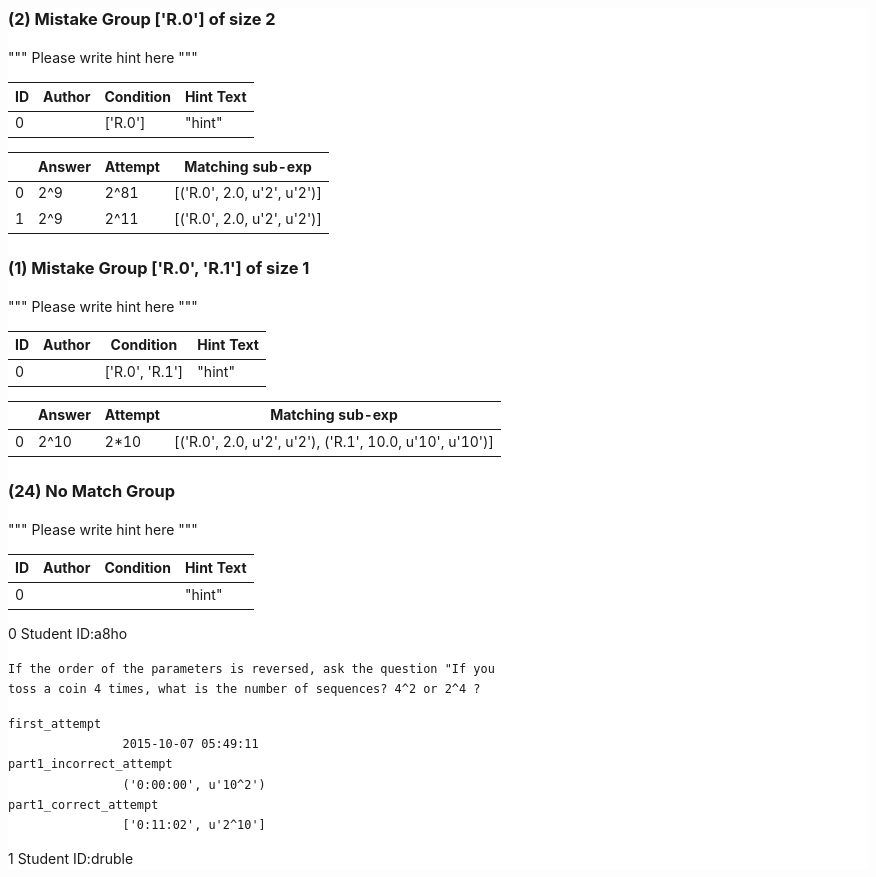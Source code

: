 


### (2) Mistake Group ['R.0'] of size 2
""" Please write hint here """

|ID	|Author	|Condition	|Hint Text|
|---|---|---|---|
|0|	|['R.0']	|"hint"	|

|	|Answer	|Attempt	|Matching sub-exp|
|---|---|---|---|
|0	|2^9	|2^81	|[('R.0', 2.0, u'2', u'2')]	|
|1	|2^9	|2^11	|[('R.0', 2.0, u'2', u'2')]	|




### (1) Mistake Group ['R.0', 'R.1'] of size 1
""" Please write hint here """

|ID	|Author	|Condition	|Hint Text|
|---|---|---|---|
|0|	|['R.0', 'R.1']	|"hint"	|

|	|Answer	|Attempt	|Matching sub-exp|
|---|---|---|---|
|0	|2^10	|2*10	|[('R.0', 2.0, u'2', u'2'), ('R.1', 10.0, u'10', u'10')]	|




### (24) No Match Group 
""" Please write hint here """

|ID	|Author	|Condition	|Hint Text|
|---|---|---|---|
|0|	|	|"hint"	|

0 Student ID:a8ho

```
If the order of the parameters is reversed, ask the question "If you
toss a coin 4 times, what is the number of sequences? 4^2 or 2^4 ?
```

	first_attempt
					2015-10-07 05:49:11
	part1_incorrect_attempt
					('0:00:00', u'10^2')
	part1_correct_attempt
					['0:11:02', u'2^10']

1 Student ID:druble
